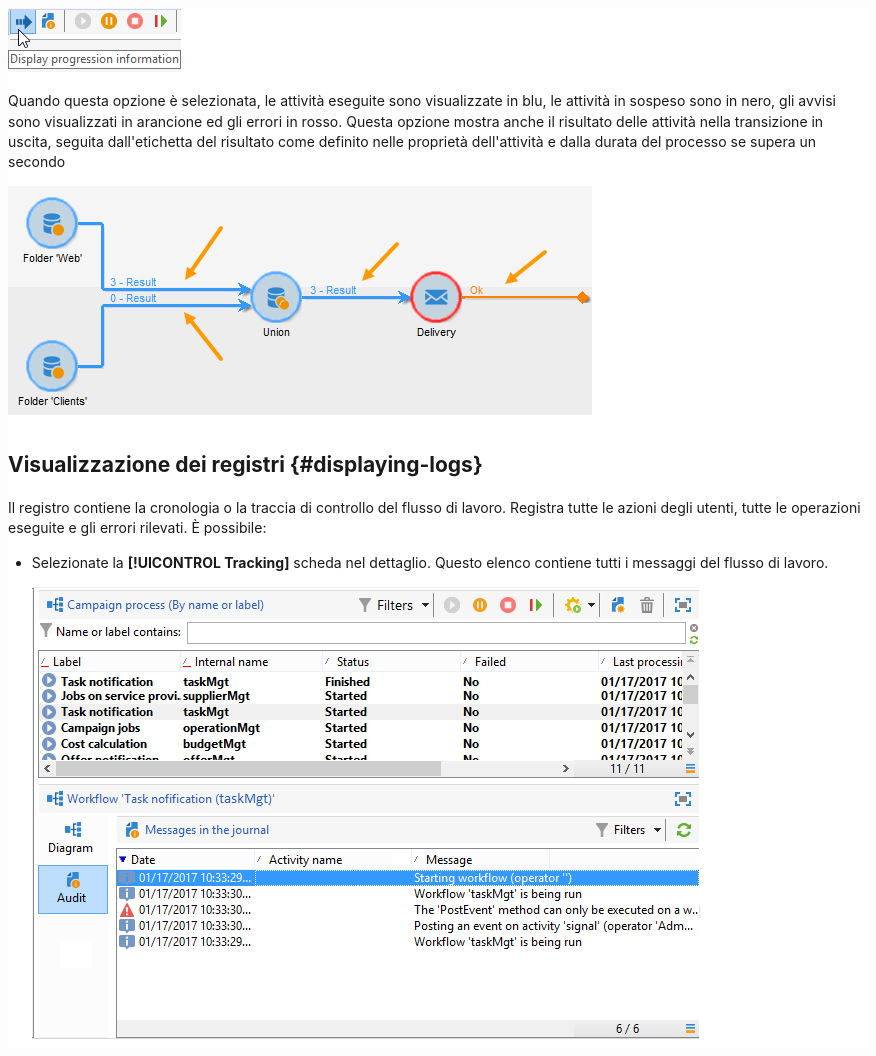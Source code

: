![](assets/s_user_segmentation_toolbar_progr.png)

Quando questa opzione è selezionata, le attività eseguite sono visualizzate in blu, le attività in sospeso sono in nero, gli avvisi sono visualizzati in arancione ed gli errori in rosso. Questa opzione mostra anche il risultato delle attività nella transizione in uscita, seguita dall&#39;etichetta del risultato come definito nelle proprietà dell&#39;attività e dalla durata del processo se supera un secondo

![](assets/s_user_segmentation_results.png)

## Visualizzazione dei registri {#displaying-logs}

Il registro contiene la cronologia o la traccia di controllo del flusso di lavoro. Registra tutte le azioni degli utenti, tutte le operazioni eseguite e gli errori rilevati. È possibile:

* Selezionate la **[!UICONTROL Tracking]** scheda nel dettaglio. Questo elenco contiene tutti i messaggi del flusso di lavoro.

   ![](assets/new-workflow-display-log-tab.png)
